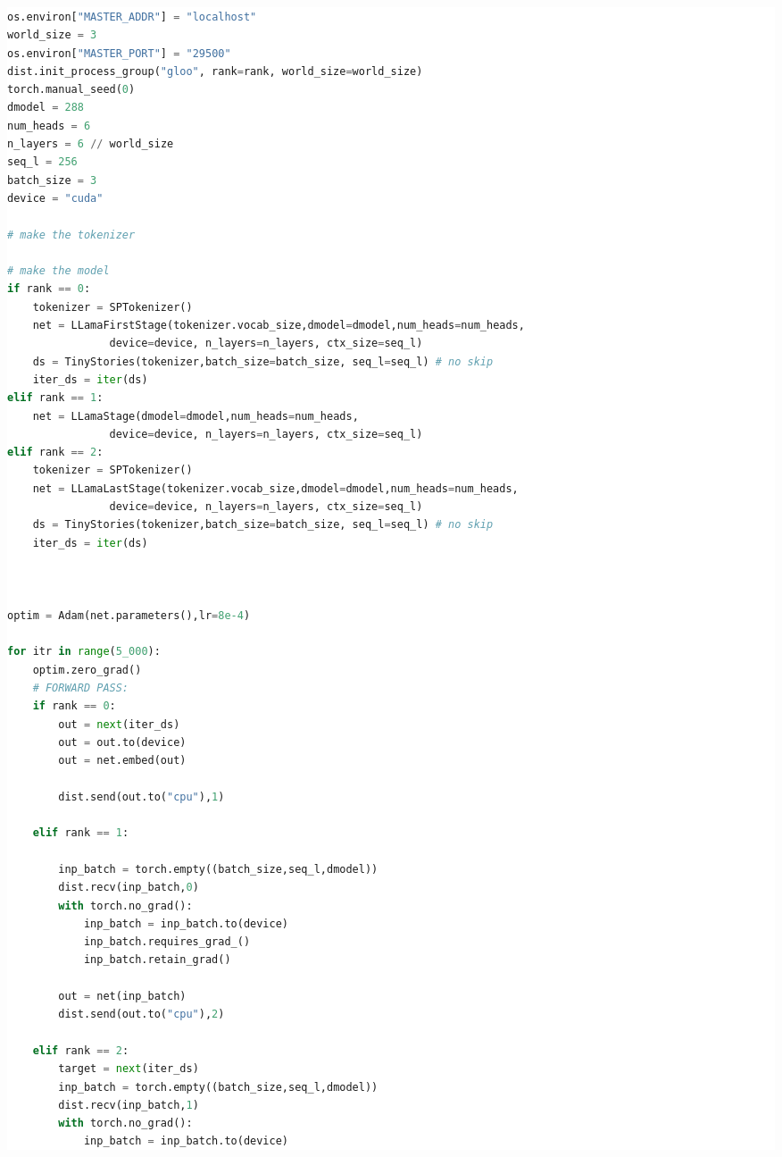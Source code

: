 ````python
os.environ["MASTER_ADDR"] = "localhost"
world_size = 3
os.environ["MASTER_PORT"] = "29500"
dist.init_process_group("gloo", rank=rank, world_size=world_size)
torch.manual_seed(0)
dmodel = 288
num_heads = 6
n_layers = 6 // world_size
seq_l = 256
batch_size = 3
device = "cuda"

# make the tokenizer

# make the model
if rank == 0:
    tokenizer = SPTokenizer()
    net = LLamaFirstStage(tokenizer.vocab_size,dmodel=dmodel,num_heads=num_heads,
                device=device, n_layers=n_layers, ctx_size=seq_l)
    ds = TinyStories(tokenizer,batch_size=batch_size, seq_l=seq_l) # no skip
    iter_ds = iter(ds)
elif rank == 1:
    net = LLamaStage(dmodel=dmodel,num_heads=num_heads,
                device=device, n_layers=n_layers, ctx_size=seq_l)
elif rank == 2:
    tokenizer = SPTokenizer()
    net = LLamaLastStage(tokenizer.vocab_size,dmodel=dmodel,num_heads=num_heads,
                device=device, n_layers=n_layers, ctx_size=seq_l)
    ds = TinyStories(tokenizer,batch_size=batch_size, seq_l=seq_l) # no skip
    iter_ds = iter(ds)



optim = Adam(net.parameters(),lr=8e-4)

for itr in range(5_000):
    optim.zero_grad()
    # FORWARD PASS:
    if rank == 0:
        out = next(iter_ds)
        out = out.to(device)
        out = net.embed(out)
        
        dist.send(out.to("cpu"),1)
   
    elif rank == 1:
        
        inp_batch = torch.empty((batch_size,seq_l,dmodel))
        dist.recv(inp_batch,0)
        with torch.no_grad():
            inp_batch = inp_batch.to(device)
            inp_batch.requires_grad_()
            inp_batch.retain_grad()
            
        out = net(inp_batch)
        dist.send(out.to("cpu"),2)

    elif rank == 2:
        target = next(iter_ds)
        inp_batch = torch.empty((batch_size,seq_l,dmodel))
        dist.recv(inp_batch,1)
        with torch.no_grad():
            inp_batch = inp_batch.to(device)
````